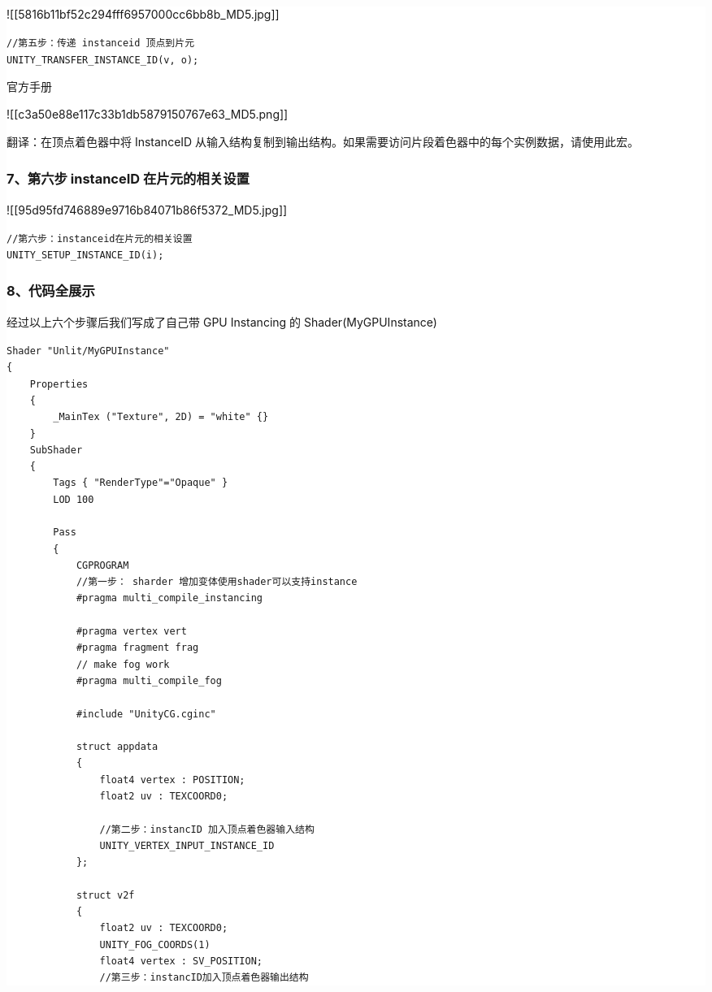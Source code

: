 ![[5816b11bf52c294fff6957000cc6bb8b_MD5.jpg]]

```
//第五步：传递 instanceid 顶点到片元
UNITY_TRANSFER_INSTANCE_ID(v, o);
```

官方手册

![[c3a50e88e117c33b1db5879150767e63_MD5.png]]

翻译：在顶点着色器中将 InstanceID 从输入结构复制到输出结构。如果需要访问片段着色器中的每个实例数据，请使用此宏。

### 7、第六步 instanceID 在片元的相关设置

![[95d95fd746889e9716b84071b86f5372_MD5.jpg]]

```
//第六步：instanceid在片元的相关设置
UNITY_SETUP_INSTANCE_ID(i);
```

### 8、代码全展示

经过以上六个步骤后我们写成了自己带 GPU Instancing 的 Shader(MyGPUInstance)

```
Shader "Unlit/MyGPUInstance"
{
    Properties
    {
        _MainTex ("Texture", 2D) = "white" {}
    }
    SubShader
    {
        Tags { "RenderType"="Opaque" }
        LOD 100

        Pass
        {
            CGPROGRAM
            //第一步： sharder 增加变体使用shader可以支持instance 
            #pragma multi_compile_instancing

            #pragma vertex vert
            #pragma fragment frag
            // make fog work
            #pragma multi_compile_fog

            #include "UnityCG.cginc"

            struct appdata
            {
                float4 vertex : POSITION;
                float2 uv : TEXCOORD0;

                //第二步：instancID 加入顶点着色器输入结构 
                UNITY_VERTEX_INPUT_INSTANCE_ID
            };

            struct v2f
            {
                float2 uv : TEXCOORD0;
                UNITY_FOG_COORDS(1)
                float4 vertex : SV_POSITION;
                //第三步：instancID加入顶点着色器输出结构
```